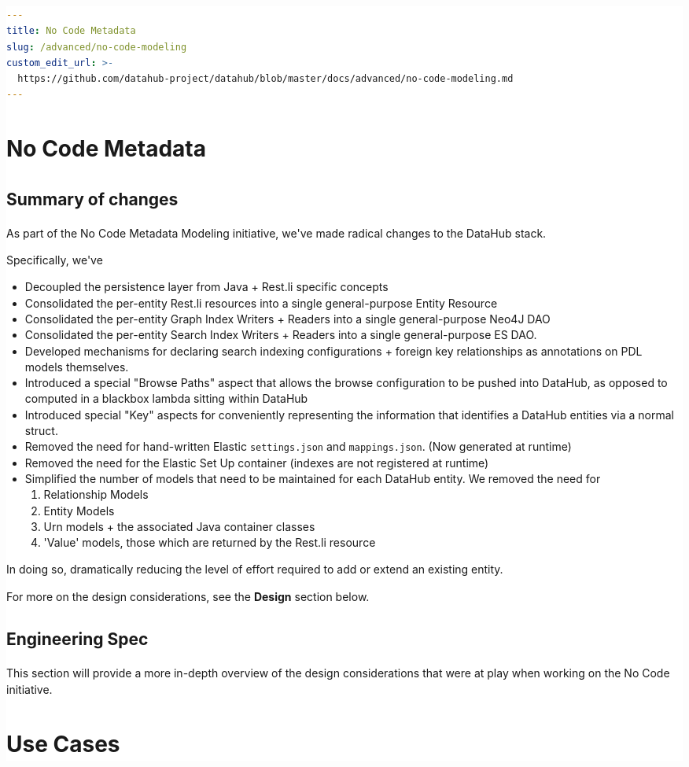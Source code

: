 ```yaml
---
title: No Code Metadata
slug: /advanced/no-code-modeling
custom_edit_url: >-
  https://github.com/datahub-project/datahub/blob/master/docs/advanced/no-code-modeling.md
---
```


# No Code Metadata

## Summary of changes

As part of the No Code Metadata Modeling initiative, we've made radical changes to the DataHub stack.

Specifically, we've

- Decoupled the persistence layer from Java + Rest.li specific concepts
- Consolidated the per-entity Rest.li resources into a single general-purpose Entity Resource
- Consolidated the per-entity Graph Index Writers + Readers into a single general-purpose Neo4J DAO
- Consolidated the per-entity Search Index Writers + Readers into a single general-purpose ES DAO.
- Developed mechanisms for declaring search indexing configurations + foreign key relationships as annotations
  on PDL models themselves.
- Introduced a special "Browse Paths" aspect that allows the browse configuration to be
  pushed into DataHub, as opposed to computed in a blackbox lambda sitting within DataHub
- Introduced special "Key" aspects for conveniently representing the information that identifies a DataHub entities via
  a normal struct.
- Removed the need for hand-written Elastic `settings.json` and `mappings.json`. (Now generated at runtime)
- Removed the need for the Elastic Set Up container (indexes are not registered at runtime)
- Simplified the number of models that need to be maintained for each DataHub entity. We removed the need for
  1.  Relationship Models
  2.  Entity Models
  3.  Urn models + the associated Java container classes
  4.  'Value' models, those which are returned by the Rest.li resource

In doing so, dramatically reducing the level of effort required to add or extend an existing entity.

For more on the design considerations, see the **Design** section below.

## Engineering Spec

This section will provide a more in-depth overview of the design considerations that were at play when working on the No
Code initiative.

# Use Cases
